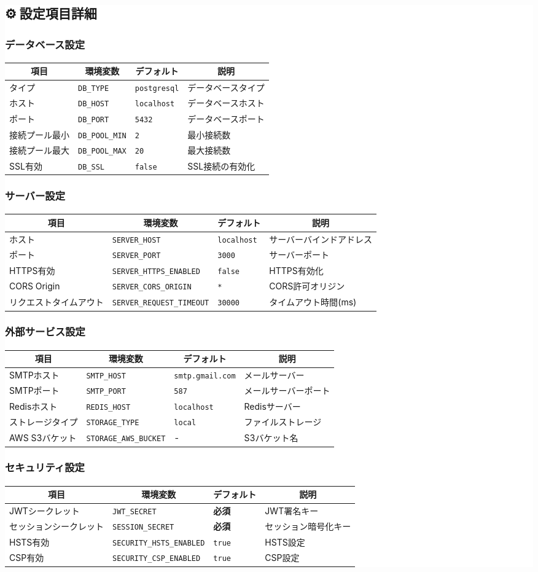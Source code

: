 ## ⚙️ 設定項目詳細

### データベース設定
| 項目 | 環境変数 | デフォルト | 説明 |
|------|----------|------------|------|
| タイプ | `DB_TYPE` | `postgresql` | データベースタイプ |
| ホスト | `DB_HOST` | `localhost` | データベースホスト |
| ポート | `DB_PORT` | `5432` | データベースポート |
| 接続プール最小 | `DB_POOL_MIN` | `2` | 最小接続数 |
| 接続プール最大 | `DB_POOL_MAX` | `20` | 最大接続数 |
| SSL有効 | `DB_SSL` | `false` | SSL接続の有効化 |

### サーバー設定
| 項目 | 環境変数 | デフォルト | 説明 |
|------|----------|------------|------|
| ホスト | `SERVER_HOST` | `localhost` | サーバーバインドアドレス |
| ポート | `SERVER_PORT` | `3000` | サーバーポート |
| HTTPS有効 | `SERVER_HTTPS_ENABLED` | `false` | HTTPS有効化 |
| CORS Origin | `SERVER_CORS_ORIGIN` | `*` | CORS許可オリジン |
| リクエストタイムアウト | `SERVER_REQUEST_TIMEOUT` | `30000` | タイムアウト時間(ms) |

### 外部サービス設定
| 項目 | 環境変数 | デフォルト | 説明 |
|------|----------|------------|------|
| SMTPホスト | `SMTP_HOST` | `smtp.gmail.com` | メールサーバー |
| SMTPポート | `SMTP_PORT` | `587` | メールサーバーポート |
| Redisホスト | `REDIS_HOST` | `localhost` | Redisサーバー |
| ストレージタイプ | `STORAGE_TYPE` | `local` | ファイルストレージ |
| AWS S3バケット | `STORAGE_AWS_BUCKET` | - | S3バケット名 |

### セキュリティ設定
| 項目 | 環境変数 | デフォルト | 説明 |
|------|----------|------------|------|
| JWTシークレット | `JWT_SECRET` | **必須** | JWT署名キー |
| セッションシークレット | `SESSION_SECRET` | **必須** | セッション暗号化キー |
| HSTS有効 | `SECURITY_HSTS_ENABLED` | `true` | HSTS設定 |
| CSP有効 | `SECURITY_CSP_ENABLED` | `true` | CSP設定 |
